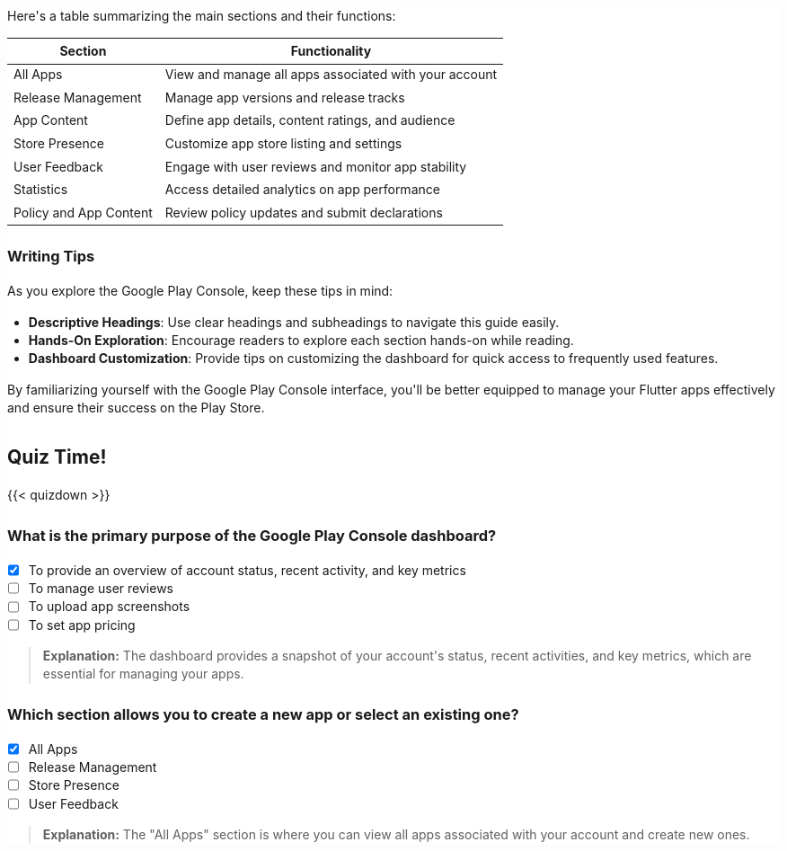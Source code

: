 Here's a table summarizing the main sections and their functions:

| Section           | Functionality                                         |
|-------------------|-------------------------------------------------------|
| All Apps          | View and manage all apps associated with your account |
| Release Management| Manage app versions and release tracks                |
| App Content       | Define app details, content ratings, and audience     |
| Store Presence    | Customize app store listing and settings              |
| User Feedback     | Engage with user reviews and monitor app stability    |
| Statistics        | Access detailed analytics on app performance          |
| Policy and App Content | Review policy updates and submit declarations    |

### Writing Tips

As you explore the Google Play Console, keep these tips in mind:

- **Descriptive Headings**: Use clear headings and subheadings to navigate this guide easily.
- **Hands-On Exploration**: Encourage readers to explore each section hands-on while reading.
- **Dashboard Customization**: Provide tips on customizing the dashboard for quick access to frequently used features.

By familiarizing yourself with the Google Play Console interface, you'll be better equipped to manage your Flutter apps effectively and ensure their success on the Play Store.

## Quiz Time!

{{< quizdown >}}

### What is the primary purpose of the Google Play Console dashboard?

- [x] To provide an overview of account status, recent activity, and key metrics
- [ ] To manage user reviews
- [ ] To upload app screenshots
- [ ] To set app pricing

> **Explanation:** The dashboard provides a snapshot of your account's status, recent activities, and key metrics, which are essential for managing your apps.

### Which section allows you to create a new app or select an existing one?

- [x] All Apps
- [ ] Release Management
- [ ] Store Presence
- [ ] User Feedback

> **Explanation:** The "All Apps" section is where you can view all apps associated with your account and create new ones.
